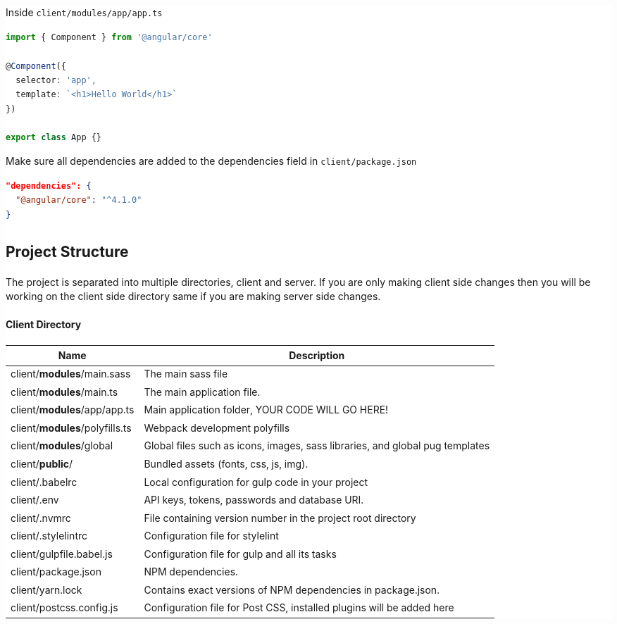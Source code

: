 Inside `client/modules/app/app.ts`

```typescript
import { Component } from '@angular/core'

@Component({
  selector: 'app',
  template: `<h1>Hello World</h1>`
})

export class App {}
```

Make sure all dependencies are added to the dependencies field in `client/package.json`

```json
"dependencies": {
  "@angular/core": "^4.1.0"
}
```

Project Structure
-----------------

The project is separated into multiple directories, client and server. If you are only making client side changes then you will be working on the client side directory same if you are making server side changes.

#### Client Directory

| Name                                   | Description                                                                              |
|----------------------------------------|------------------------------------------------------------------------------------------|
| client/**modules**/main.sass           | The main sass file                                                                       |
| client/**modules**/main.ts             | The main application file.                                                               |
| client/**modules**/app/app.ts          | Main application folder, YOUR CODE WILL GO HERE!                                         |
| client/**modules**/polyfills.ts        | Webpack development polyfills                                                            |
| client/**modules**/global              | Global files such as icons, images, sass libraries, and global pug templates             |
| client/**public**/                     | Bundled assets (fonts, css, js, img).                                                    |
| client/.babelrc                        | Local configuration for gulp code in your project                                        |
| client/.env                            | API keys, tokens, passwords and database URI.                                            |
| client/.nvmrc                          | File containing version number in the project root directory                             |
| client/.stylelintrc                    | Configuration file for stylelint                                                         |
| client/gulpfile.babel.js               | Configuration file for gulp and all its tasks																						|
| client/package.json                    | NPM dependencies.                                                                        |
| client/yarn.lock                       | Contains exact versions of NPM dependencies in package.json.                             |
| client/postcss.config.js               | Configuration file for Post CSS, installed plugins will be added here										|
